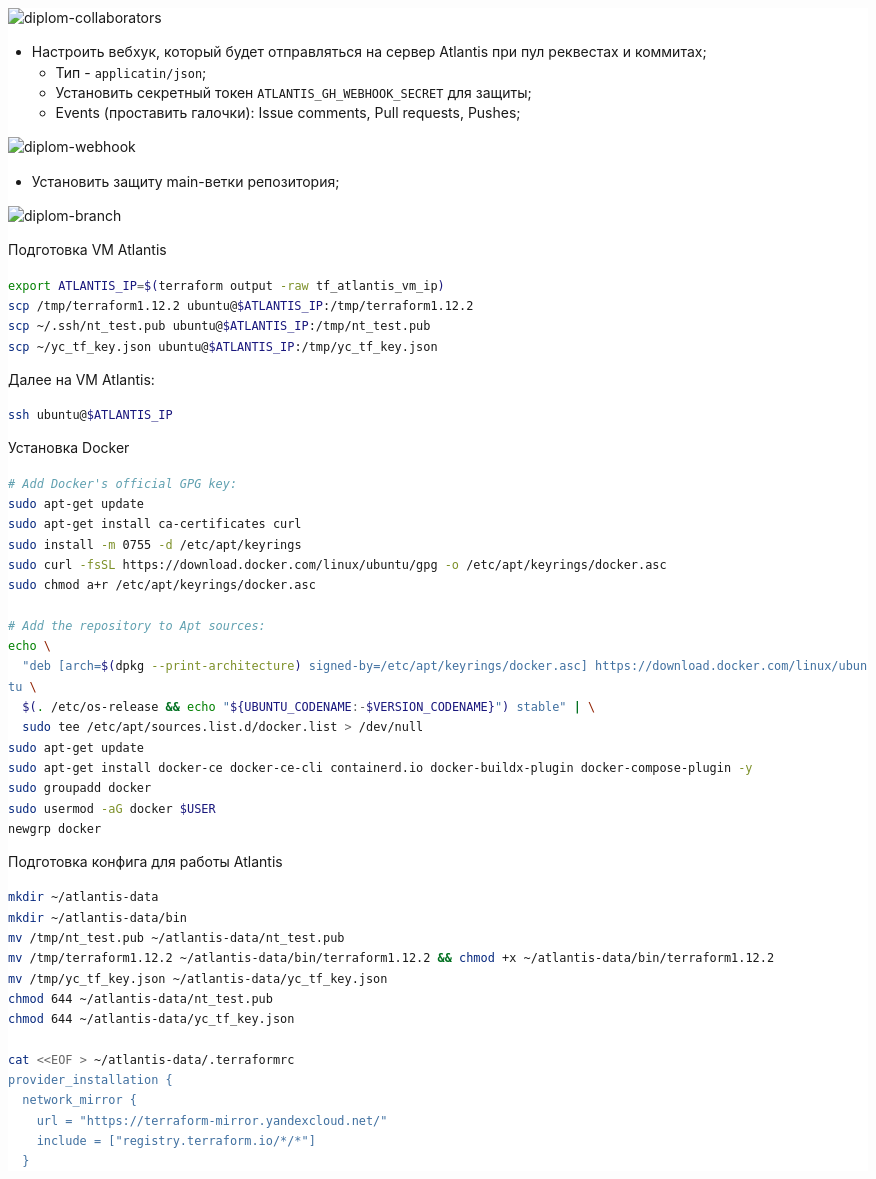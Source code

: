 <img width="1284" height="702" alt="diplom-collaborators" src="https://github.com/user-attachments/assets/47814f69-0b99-4c47-99ad-4bb9b56922d1" />

* Настроить вебхук, который будет отправляться на сервер Atlantis при пул реквестах и коммитах;
  - Тип - `applicatin/json`;
  - Установить секретный токен `ATLANTIS_GH_WEBHOOK_SECRET` для защиты;
  - Events (проставить галочки): Issue comments, Pull requests, Pushes;

 <img width="1221" height="883" alt="diplom-webhook" src="https://github.com/user-attachments/assets/928bfe3a-95f0-43e9-acfc-bcc381d5f621" />

* Установить защиту main-ветки репозитория;

<img width="926" height="927" alt="diplom-branch" src="https://github.com/user-attachments/assets/1e444b99-5fa0-4b50-a84f-3f26ec034b7e" />

Подготовка VM Atlantis
```bash
export ATLANTIS_IP=$(terraform output -raw tf_atlantis_vm_ip)
scp /tmp/terraform1.12.2 ubuntu@$ATLANTIS_IP:/tmp/terraform1.12.2
scp ~/.ssh/nt_test.pub ubuntu@$ATLANTIS_IP:/tmp/nt_test.pub
scp ~/yc_tf_key.json ubuntu@$ATLANTIS_IP:/tmp/yc_tf_key.json
```

Далее на VM Atlantis:

```bash
ssh ubuntu@$ATLANTIS_IP
```

Установка Docker

```bash
# Add Docker's official GPG key:
sudo apt-get update
sudo apt-get install ca-certificates curl
sudo install -m 0755 -d /etc/apt/keyrings
sudo curl -fsSL https://download.docker.com/linux/ubuntu/gpg -o /etc/apt/keyrings/docker.asc
sudo chmod a+r /etc/apt/keyrings/docker.asc

# Add the repository to Apt sources:
echo \
  "deb [arch=$(dpkg --print-architecture) signed-by=/etc/apt/keyrings/docker.asc] https://download.docker.com/linux/ubuntu \
  $(. /etc/os-release && echo "${UBUNTU_CODENAME:-$VERSION_CODENAME}") stable" | \
  sudo tee /etc/apt/sources.list.d/docker.list > /dev/null
sudo apt-get update
sudo apt-get install docker-ce docker-ce-cli containerd.io docker-buildx-plugin docker-compose-plugin -y
sudo groupadd docker
sudo usermod -aG docker $USER
newgrp docker
```

Подготовка конфига для работы Atlantis
```bash
mkdir ~/atlantis-data
mkdir ~/atlantis-data/bin
mv /tmp/nt_test.pub ~/atlantis-data/nt_test.pub
mv /tmp/terraform1.12.2 ~/atlantis-data/bin/terraform1.12.2 && chmod +x ~/atlantis-data/bin/terraform1.12.2
mv /tmp/yc_tf_key.json ~/atlantis-data/yc_tf_key.json
chmod 644 ~/atlantis-data/nt_test.pub
chmod 644 ~/atlantis-data/yc_tf_key.json

cat <<EOF > ~/atlantis-data/.terraformrc
provider_installation {
  network_mirror {
    url = "https://terraform-mirror.yandexcloud.net/"
    include = ["registry.terraform.io/*/*"]
  }
```